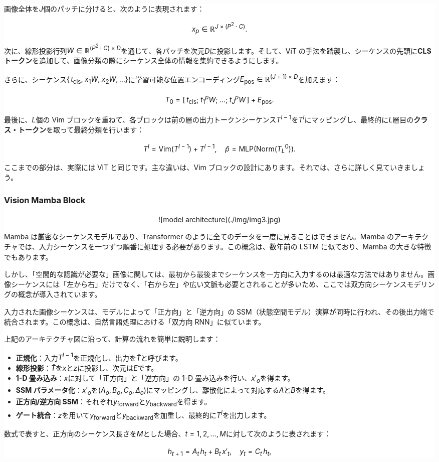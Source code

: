 画像全体を$J$個のパッチに分けると、次のように表現されます：

$$
x_p \in \mathbb{R}^{J \times (P^2 \cdot C)}.
$$

次に、線形投影行列$W \in \mathbb{R}^{(P^2\cdot C) \times D}$を通じて、各パッチを次元$D$に投影します。そして、ViT の手法を踏襲し、シーケンスの先頭に**CLS トークン**を追加して、画像分類の際にシーケンス全体の情報を集約できるようにします。

さらに、シーケンス$\{\,t_{\text{cls}},\; x_1 W,\; x_2 W, \dots\}$に学習可能な位置エンコーディング$E_{\text{pos}} \in \mathbb{R}^{(J+1) \times D}$を加えます：

$$
T_0 = [\,t_{\text{cls}};\;t_{1}^{p}W;\; \dots;\; t_{J}^{p}W\,] \;+\; E_{\text{pos}}.
$$

最後に、$L$個の Vim ブロックを重ねて、各ブロックは前の層の出力トークンシーケンス$T^{l-1}$を$T^l$にマッピングし、最終的に$L$層目の**クラス・トークン**を取って最終分類を行います：

$$
T^l = \mathrm{Vim}(T^{l-1}) + T^{l-1},
\quad
\hat{p} = \mathrm{MLP}(\mathrm{Norm}(T_L^0)).
$$

ここまでの部分は、実際には ViT と同じです。主な違いは、Vim ブロックの設計にあります。それでは、さらに詳しく見ていきましょう。

### Vision Mamba Block

<div align="center">
<figure style={{"width": "90%"}}>
![model architecture](./img/img3.jpg)
</figure>
</div>

Mamba は厳密なシーケンスモデルであり、Transformer のように全てのデータを一度に見ることはできません。Mamba のアーキテクチャでは、入力シーケンスを一つずつ順番に処理する必要があります。この概念は、数年前の LSTM に似ており、Mamba の大きな特徴でもあります。

しかし、「空間的な認識が必要な」画像に関しては、最初から最後までシーケンスを一方向に入力するのは最適な方法ではありません。画像シーケンスには「左から右」だけでなく、「右から左」や広い文脈も必要とされることが多いため、ここでは双方向シーケンスモデリングの概念が導入されています。

入力された画像シーケンスは、モデルによって「正方向」と「逆方向」の SSM（状態空間モデル）演算が同時に行われ、その後出力端で統合されます。この概念は、自然言語処理における「双方向 RNN」に似ています。

上記のアーキテクチャ図に沿って、計算の流れを簡単に説明します：

- **正規化**：入力$T^{l-1}$を正規化し、出力を$\widetilde{T}$と呼びます。
- **線形投影**：$\widetilde{T}$を$x$と$z$に投影し、次元は$E$です。
- **1-D 畳み込み**：$x$に対して「正方向」と「逆方向」の 1-D 畳み込みを行い、$x'_o$を得ます。
- **SSM パラメータ化**：$x'_o$を$(A_o, B_o, C_o, \Delta_o)$にマッピングし、離散化によって対応する$A$と$B$を得ます。
- **正方向/逆方向 SSM**：それぞれ$y_{\text{forward}}$と$y_{\text{backward}}$を得ます。
- **ゲート統合**：$z$を用いて$y_{\text{forward}}$と$y_{\text{backward}}$を加重し、最終的に$T^l$を出力します。

数式で表すと、正方向のシーケンス長さを$M$とした場合、$t=1,2,\dots,M$に対して次のように表されます：

$$
h_{t+1} = A_t \, h_t + B_t \, x'_t,
\quad
y_t = C_t \, h_t,
$$
